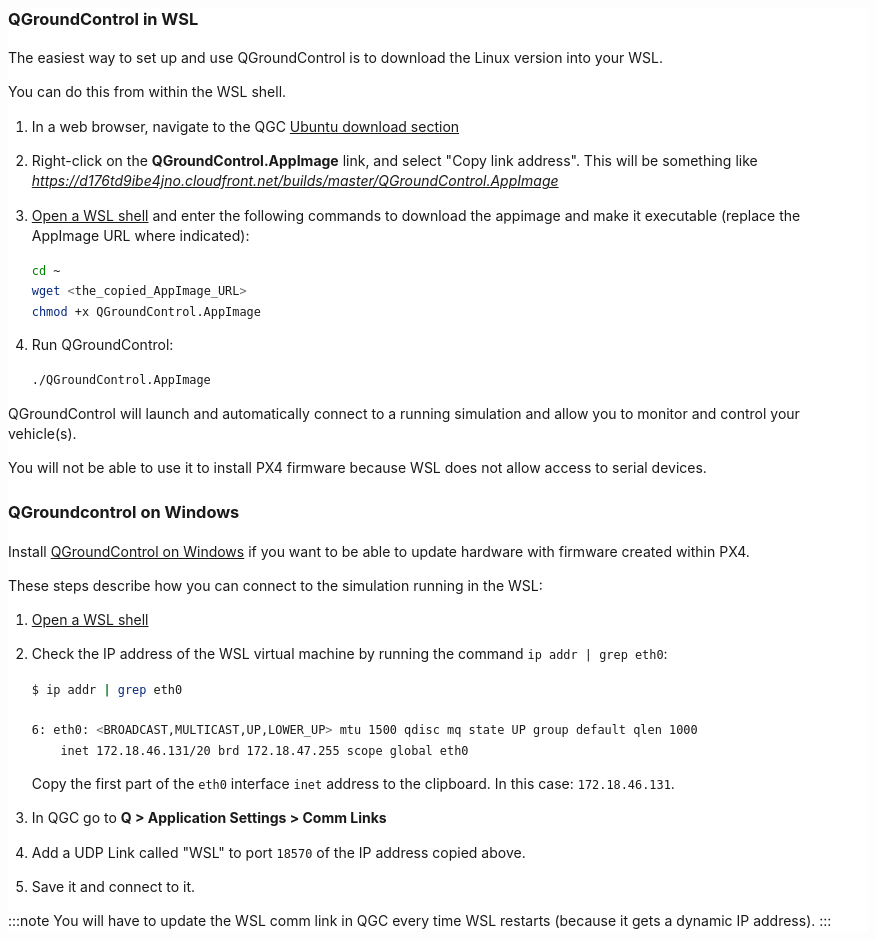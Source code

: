 ### QGroundControl in WSL

The easiest way to set up and use QGroundControl is to download the Linux version into your WSL.

You can do this from within the WSL shell.

1. In a web browser, navigate to the QGC [Ubuntu download section](https://docs.qgroundcontrol.com/master/en/qgc-user-guide/getting_started/download_and_install.html#ubuntu)
1. Right-click on the **QGroundControl.AppImage** link, and select "Copy link address". This will be something like _https://d176td9ibe4jno.cloudfront.net/builds/master/QGroundControl.AppImage_
1. [Open a WSL shell](#opening-a-wsl-shell) and enter the following commands to download the appimage and make it executable (replace the AppImage URL where indicated):

   ```sh
   cd ~
   wget <the_copied_AppImage_URL>
   chmod +x QGroundControl.AppImage
   ```

1. Run QGroundControl:

   ```sh
   ./QGroundControl.AppImage
   ```

QGroundControl will launch and automatically connect to a running simulation and allow you to monitor and control your vehicle(s).

You will not be able to use it to install PX4 firmware because WSL does not allow access to serial devices.

### QGroundcontrol on Windows

Install [QGroundControl on Windows](https://docs.qgroundcontrol.com/master/en/qgc-user-guide/getting_started/download_and_install.html#windows) if you want to be able to update hardware with firmware created within PX4.

These steps describe how you can connect to the simulation running in the WSL:

1. [Open a WSL shell](#opening-a-wsl-shell)
2. Check the IP address of the WSL virtual machine by running the command `ip addr | grep eth0`:

   ```sh
   $ ip addr | grep eth0

   6: eth0: <BROADCAST,MULTICAST,UP,LOWER_UP> mtu 1500 qdisc mq state UP group default qlen 1000
       inet 172.18.46.131/20 brd 172.18.47.255 scope global eth0
   ```

   Copy the first part of the `eth0` interface `inet` address to the clipboard. In this case: `172.18.46.131`.

3. In QGC go to **Q > Application Settings > Comm Links**
4. Add a UDP Link called "WSL" to port `18570` of the IP address copied above.
5. Save it and connect to it.

:::note
You will have to update the WSL comm link in QGC every time WSL restarts (because it gets a dynamic IP address).
:::
